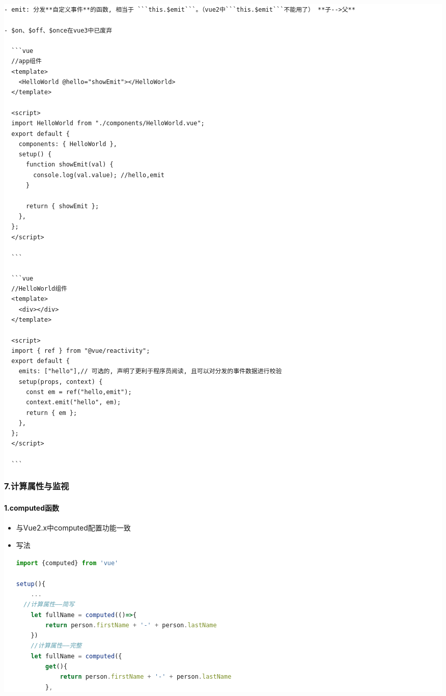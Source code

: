     - emit: 分发**自定义事件**的函数, 相当于 ```this.$emit```。（vue2中```this.$emit```不能用了） **子-->父**

    - $on、$off、$once在vue3中已废弃

      ```vue
      //app组件
      <template>
        <HelloWorld @hello="showEmit"></HelloWorld>
      </template>
      
      <script>
      import HelloWorld from "./components/HelloWorld.vue";
      export default {
        components: { HelloWorld },
        setup() {
          function showEmit(val) {
            console.log(val.value); //hello,emit
          }
      
          return { showEmit };
        },
      };
      </script>
      
      ```

      ```vue
      //HelloWorld组件
      <template>
        <div></div>
      </template>
      
      <script>
      import { ref } from "@vue/reactivity";
      export default {
        emits: ["hello"],// 可选的, 声明了更利于程序员阅读, 且可以对分发的事件数据进行校验
        setup(props, context) {
          const em = ref("hello,emit");
          context.emit("hello", em);
          return { em };
        },
      };
      </script>

      ```

### 7.计算属性与监视

#### 1.computed函数

- 与Vue2.x中computed配置功能一致

- 写法

  ```js
  import {computed} from 'vue'
  
  setup(){
      ...
  	//计算属性——简写
      let fullName = computed(()=>{
          return person.firstName + '-' + person.lastName
      })
      //计算属性——完整
      let fullName = computed({
          get(){
              return person.firstName + '-' + person.lastName
          },
  ```
